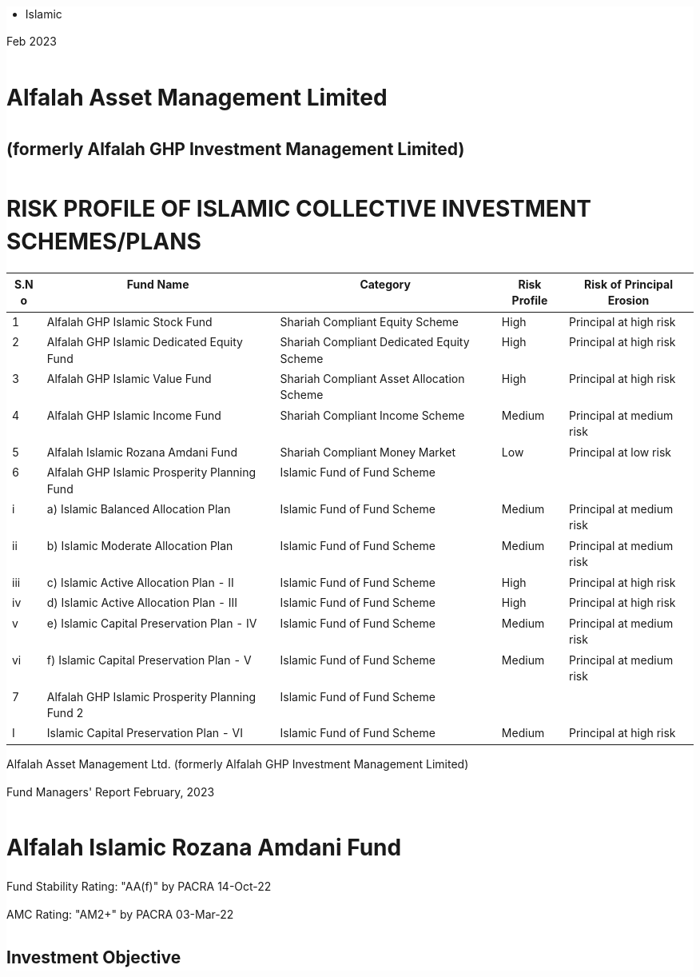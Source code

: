 - Islamic

Feb 2023

# Alfalah Asset Management Limited

## (formerly Alfalah GHP Investment Management Limited)

# RISK PROFILE OF ISLAMIC COLLECTIVE INVESTMENT SCHEMES/PLANS

| S.No | Fund Name                                      | Category                                  | Risk Profile | Risk of Principal Erosion |
| ---- | ---------------------------------------------- | ----------------------------------------- | ------------ | ------------------------- |
| 1    | Alfalah GHP Islamic Stock Fund                 | Shariah Compliant Equity Scheme           | High         | Principal at high risk    |
| 2    | Alfalah GHP Islamic Dedicated Equity Fund      | Shariah Compliant Dedicated Equity Scheme | High         | Principal at high risk    |
| 3    | Alfalah GHP Islamic Value Fund                 | Shariah Compliant Asset Allocation Scheme | High         | Principal at high risk    |
| 4    | Alfalah GHP Islamic Income Fund                | Shariah Compliant Income Scheme           | Medium       | Principal at medium risk  |
| 5    | Alfalah Islamic Rozana Amdani Fund             | Shariah Compliant Money Market            | Low          | Principal at low risk     |
| 6    | Alfalah GHP Islamic Prosperity Planning Fund   | Islamic Fund of Fund Scheme               |              |                           |
| i    | a) Islamic Balanced Allocation Plan            | Islamic Fund of Fund Scheme               | Medium       | Principal at medium risk  |
| ii   | b) Islamic Moderate Allocation Plan            | Islamic Fund of Fund Scheme               | Medium       | Principal at medium risk  |
| iii  | c) Islamic Active Allocation Plan - II         | Islamic Fund of Fund Scheme               | High         | Principal at high risk    |
| iv   | d) Islamic Active Allocation Plan - III        | Islamic Fund of Fund Scheme               | High         | Principal at high risk    |
| v    | e) Islamic Capital Preservation Plan - IV      | Islamic Fund of Fund Scheme               | Medium       | Principal at medium risk  |
| vi   | f) Islamic Capital Preservation Plan - V       | Islamic Fund of Fund Scheme               | Medium       | Principal at medium risk  |
| 7    | Alfalah GHP Islamic Prosperity Planning Fund 2 | Islamic Fund of Fund Scheme               |              |                           |
| I    | Islamic Capital Preservation Plan - VI         | Islamic Fund of Fund Scheme               | Medium       | Principal at high risk    |

Alfalah Asset Management Ltd. (formerly Alfalah GHP Investment Management Limited)

Fund Managers' Report February, 2023

# Alfalah Islamic Rozana Amdani Fund

Fund Stability Rating: "AA(f)" by PACRA 14-Oct-22

AMC Rating: "AM2+" by PACRA 03-Mar-22

## Investment Objective
